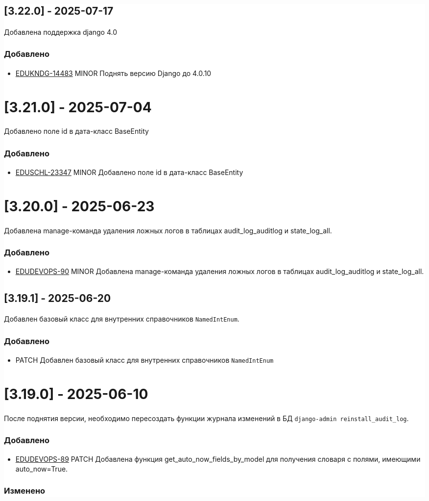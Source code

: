 
## [3.22.0] - 2025-07-17

Добавлена поддержка django 4.0

### Добавлено

- [EDUKNDG-14483](https://jira.bars.group/browse/EDUKNDG-14483)
  MINOR Поднять версию Django до 4.0.10


# [3.21.0] - 2025-07-04

Добавлено поле id в дата-класс BaseEntity

### Добавлено

- [EDUSCHL-23347](https://jira.bars.group/browse/EDUSCHL-23347)
 MINOR Добавлено поле id в дата-класс BaseEntity


# [3.20.0] - 2025-06-23

Добавлена manage-команда удаления ложных логов в таблицах audit_log_auditlog и state_log_all.

### Добавлено

- [EDUDEVOPS-90](https://jira.bars.group/browse/EDUDEVOPS-90)
  MINOR Добавлена manage-команда удаления ложных логов в таблицах audit_log_auditlog и state_log_all. 


## [3.19.1] - 2025-06-20

Добавлен базовый класс для внутренних справочников `NamedIntEnum`.

### Добавлено

- PATCH Добавлен базовый класс для внутренних справочников `NamedIntEnum`


# [3.19.0] - 2025-06-10

После поднятия версии, необходимо пересоздать функции журнала изменений в БД `django-admin reinstall_audit_log`.

### Добавлено

- [EDUDEVOPS-89](https://jira.bars.group/browse/EDUDEVOPS-89)
  PATCH Добавлена функция get_auto_now_fields_by_model для получения словаря с полями, имеющими auto_now=True.

### Изменено

